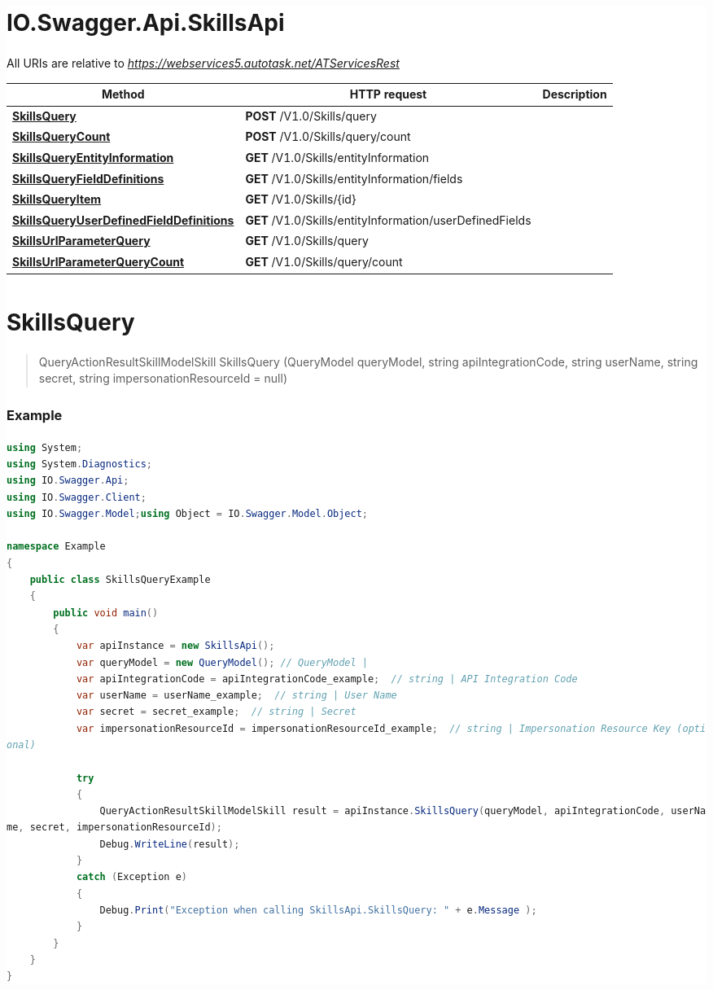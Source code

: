 # IO.Swagger.Api.SkillsApi

All URIs are relative to *https://webservices5.autotask.net/ATServicesRest*

Method | HTTP request | Description
------------- | ------------- | -------------
[**SkillsQuery**](SkillsApi.md#skillsquery) | **POST** /V1.0/Skills/query |
[**SkillsQueryCount**](SkillsApi.md#skillsquerycount) | **POST** /V1.0/Skills/query/count |
[**SkillsQueryEntityInformation**](SkillsApi.md#skillsqueryentityinformation) | **GET** /V1.0/Skills/entityInformation |
[**SkillsQueryFieldDefinitions**](SkillsApi.md#skillsqueryfielddefinitions) | **GET** /V1.0/Skills/entityInformation/fields |
[**SkillsQueryItem**](SkillsApi.md#skillsqueryitem) | **GET** /V1.0/Skills/{id} |
[**SkillsQueryUserDefinedFieldDefinitions**](SkillsApi.md#skillsqueryuserdefinedfielddefinitions) | **GET** /V1.0/Skills/entityInformation/userDefinedFields |
[**SkillsUrlParameterQuery**](SkillsApi.md#skillsurlparameterquery) | **GET** /V1.0/Skills/query |
[**SkillsUrlParameterQueryCount**](SkillsApi.md#skillsurlparameterquerycount) | **GET** /V1.0/Skills/query/count |


<a name="skillsquery"></a>
# **SkillsQuery**
> QueryActionResultSkillModelSkill SkillsQuery (QueryModel queryModel, string apiIntegrationCode, string userName, string secret, string impersonationResourceId = null)



### Example
```csharp
using System;
using System.Diagnostics;
using IO.Swagger.Api;
using IO.Swagger.Client;
using IO.Swagger.Model;using Object = IO.Swagger.Model.Object;

namespace Example
{
    public class SkillsQueryExample
    {
        public void main()
        {
            var apiInstance = new SkillsApi();
            var queryModel = new QueryModel(); // QueryModel |
            var apiIntegrationCode = apiIntegrationCode_example;  // string | API Integration Code
            var userName = userName_example;  // string | User Name
            var secret = secret_example;  // string | Secret
            var impersonationResourceId = impersonationResourceId_example;  // string | Impersonation Resource Key (optional)

            try
            {
                QueryActionResultSkillModelSkill result = apiInstance.SkillsQuery(queryModel, apiIntegrationCode, userName, secret, impersonationResourceId);
                Debug.WriteLine(result);
            }
            catch (Exception e)
            {
                Debug.Print("Exception when calling SkillsApi.SkillsQuery: " + e.Message );
            }
        }
    }
}
```
